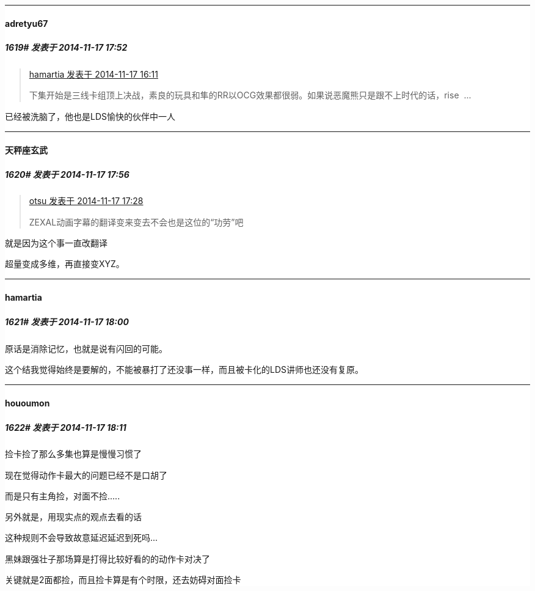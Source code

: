 
-----

####  adretyu67  
##### 1619#       发表于 2014-11-17 17:52


<blockquote><a href="httphttps://bbs.saraba1st.com/2b/forum.php?mod=redirect&amp;goto=findpost&amp;pid=27244014&amp;ptid=980228" target="_blank">hamartia 发表于 2014-11-17 16:11</a>

下集开始是三线卡组顶上决战，素良的玩具和隼的RR以OCG效果都很弱。如果说恶魔熊只是跟不上时代的话，rise  ...</blockquote>
已经被洗脑了，他也是LDS愉快的伙伴中一人


-----

####  天秤座玄武  
##### 1620#       发表于 2014-11-17 17:56


<blockquote><a href="httphttps://bbs.saraba1st.com/2b/forum.php?mod=redirect&amp;goto=findpost&amp;pid=27244800&amp;ptid=980228" target="_blank">otsu 发表于 2014-11-17 17:28</a>

ZEXAL动画字幕的翻译变来变去不会也是这位的“功劳”吧</blockquote>
就是因为这个事一直改翻译

超量变成多维，再直接变XYZ。


-----

####  hamartia  
##### 1621#       发表于 2014-11-17 18:00


原话是消除记忆，也就是说有闪回的可能。


这个结我觉得始终是要解的，不能被暴打了还没事一样，而且被卡化的LDS讲师也还没有复原。


-----

####  hououmon  
##### 1622#       发表于 2014-11-17 18:11


捡卡捡了那么多集也算是慢慢习惯了

现在觉得动作卡最大的问题已经不是口胡了

而是只有主角捡，对面不捡.....


另外就是，用现实点的观点去看的话

这种规则不会导致故意延迟延迟到死吗...

黑妹跟强壮子那场算是打得比较好看的的动作卡对决了

关键就是2面都捡，而且捡卡算是有个时限，还去妨碍对面捡卡
